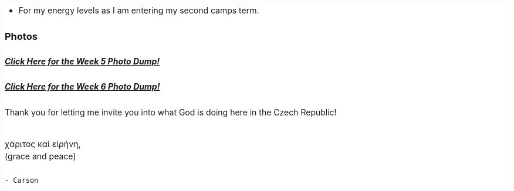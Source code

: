- For my energy levels as I am entering my second camps term.

### Photos

##### [Click Here for the Week 5 Photo Dump!](https://photos.app.goo.gl/HMacNDVtbjWUgVKK7)

##### [Click Here for the Week 6 Photo Dump!](https://photos.app.goo.gl/M67tmXBZDan9y8CB7)

Thank you for letting me invite you into what God is doing here in the Czech Republic!

\
χάριτος καἰ εἰρήνη,\
(grace and peace)\
\
`- Carson`